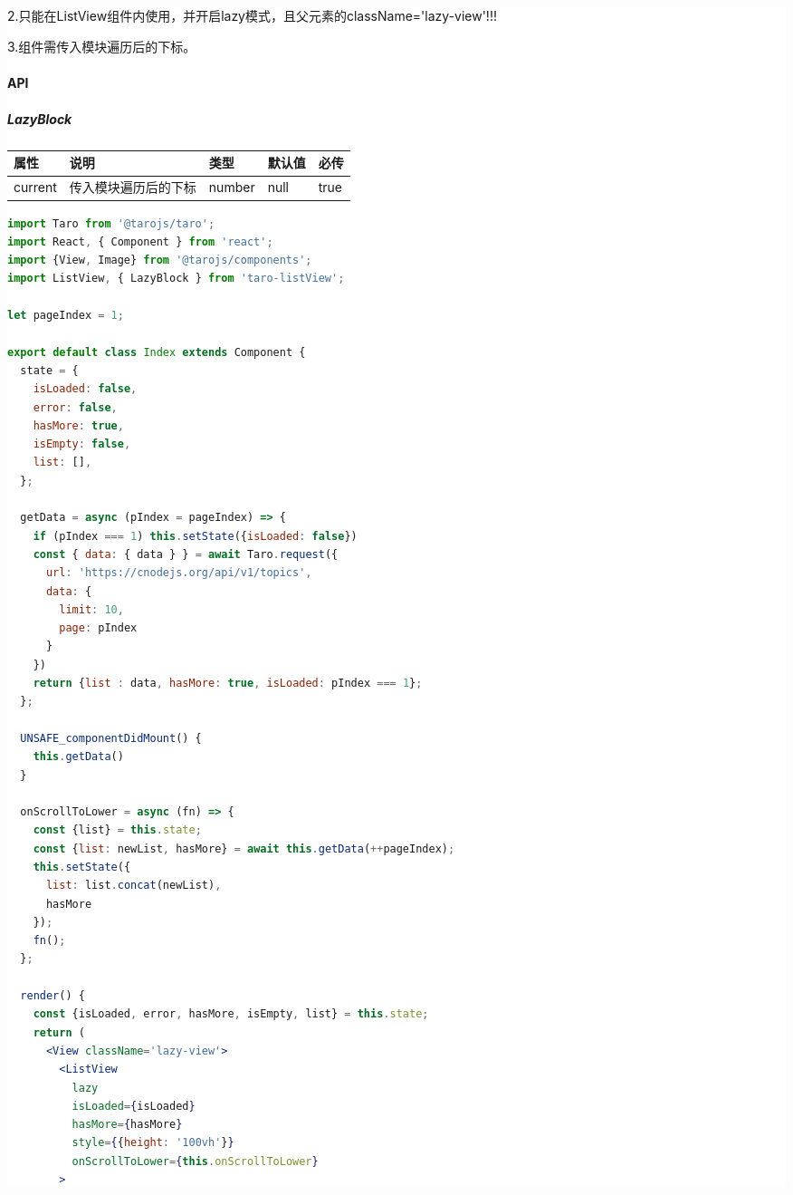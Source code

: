 2.只能在ListView组件内使用，并开启lazy模式，且父元素的className='lazy-view'!!!

3.组件需传入模块遍历后的下标。

#### API
##### LazyBlock
| 属性 | 说明                | 类型   |默认值   |必传   |
| :------- | :---------------  | :--------- |:--------- |:--------- |
| current   | 传入模块遍历后的下标    | number | null | true |

```jsx
import Taro from '@tarojs/taro';
import React, { Component } from 'react';
import {View, Image} from '@tarojs/components';
import ListView, { LazyBlock } from 'taro-listView';

let pageIndex = 1;

export default class Index extends Component {
  state = {
    isLoaded: false,
    error: false,
    hasMore: true,
    isEmpty: false,
    list: [],
  };

  getData = async (pIndex = pageIndex) => {
    if (pIndex === 1) this.setState({isLoaded: false})
    const { data: { data } } = await Taro.request({
      url: 'https://cnodejs.org/api/v1/topics',
      data: {
        limit: 10,
        page: pIndex
      }
    })
    return {list : data, hasMore: true, isLoaded: pIndex === 1};
  };

  UNSAFE_componentDidMount() {
    this.getData()
  }

  onScrollToLower = async (fn) => {
    const {list} = this.state;
    const {list: newList, hasMore} = await this.getData(++pageIndex);
    this.setState({
      list: list.concat(newList),
      hasMore
    });
    fn();
  };

  render() {
    const {isLoaded, error, hasMore, isEmpty, list} = this.state;
    return (
      <View className='lazy-view'>
        <ListView
          lazy
          isLoaded={isLoaded}
          hasMore={hasMore}
          style={{height: '100vh'}}
          onScrollToLower={this.onScrollToLower}
        >
```